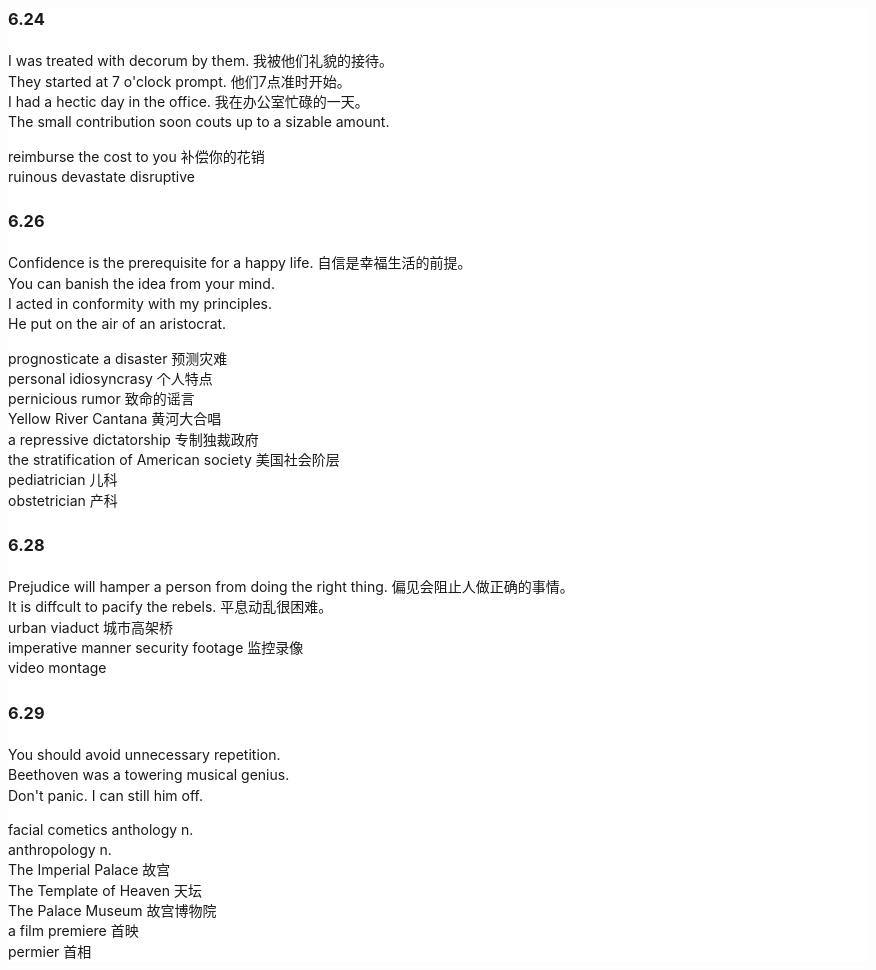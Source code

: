 ### 6.24
#### 
I was treated with decorum by them. 我被他们礼貌的接待。  
They started at 7 o'clock prompt. 他们7点准时开始。  
I had a hectic day in the office. 我在办公室忙碌的一天。  
The small contribution soon couts up to a sizable amount. 

reimburse the cost to you 补偿你的花销  
ruinous 
devastate 
disruptive 

### 6.26
#### 
Confidence is the prerequisite for a happy life. 自信是幸福生活的前提。  
You can banish the idea from your mind.  
I acted in conformity with my principles.  
He put on the air of an aristocrat.

prognosticate a disaster 预测灾难  
personal idiosyncrasy 个人特点  
pernicious rumor 致命的谣言  
Yellow River Cantana 黄河大合唱  
a repressive dictatorship 专制独裁政府  
the stratification of American society 美国社会阶层  
pediatrician 儿科  
obstetrician 产科  


### 6.28
#### 
Prejudice will hamper a person from doing the right thing. 偏见会阻止人做正确的事情。  
It is diffcult to pacify the rebels. 平息动乱很困难。  
urban viaduct 城市高架桥  
imperative manner 
security footage 监控录像  
video montage  

### 6.29
#### 
You should avoid unnecessary repetition.  
Beethoven was a towering musical genius.  
Don't panic. I can still him off.  

facial cometics 
anthology n.  
anthropology n.  
The Imperial Palace  故宫  
The Template of Heaven 天坛  
The Palace Museum 故宫博物院  
a film premiere 首映  
permier 首相  
